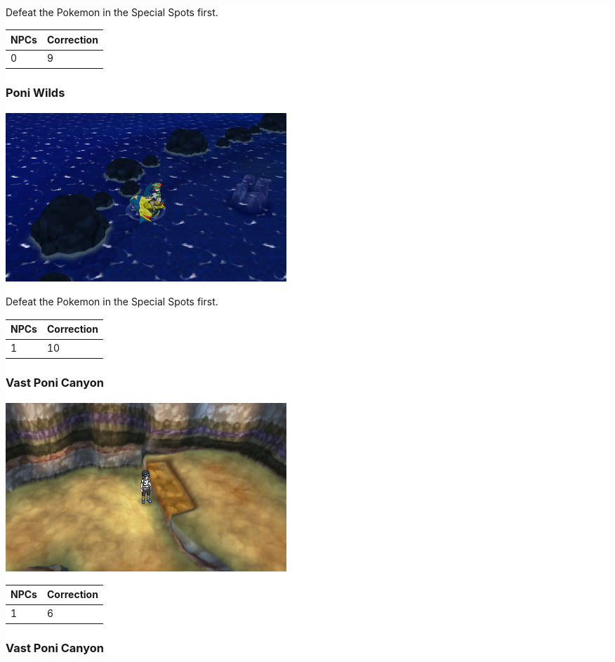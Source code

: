 
Defeat the Pokemon in the Special Spots first.

| NPCs | Correction |
| :--- | :--------- |
| 0    | 9          |

### Poni Wilds

![Poni Wilds](../../images/Sun-Moon/Wild-Spots/Poni-Wilds-2.png)

Defeat the Pokemon in the Special Spots first.

| NPCs | Correction |
| :--- | :--------- |
| 1    | 10         |

### Vast Poni Canyon

![Vast Poni Canyon](../../images/Sun-Moon/Wild-Spots/Poni-Canyon.png)

| NPCs | Correction |
| :--- | :--------- |
| 1    | 6          |

### Vast Poni Canyon
